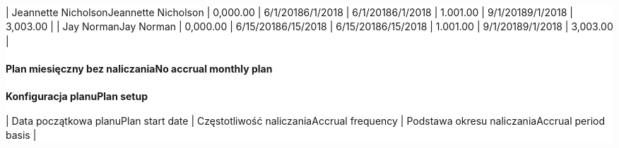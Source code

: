 | <span data-ttu-id="86e0d-533">Jeannette Nicholson</span><span class="sxs-lookup"><span data-stu-id="86e0d-533">Jeannette Nicholson</span></span> | <span data-ttu-id="86e0d-534">0,00</span><span class="sxs-lookup"><span data-stu-id="86e0d-534">0.00</span></span>              | <span data-ttu-id="86e0d-535">6/1/2018</span><span class="sxs-lookup"><span data-stu-id="86e0d-535">6/1/2018</span></span>        | <span data-ttu-id="86e0d-536">6/1/2018</span><span class="sxs-lookup"><span data-stu-id="86e0d-536">6/1/2018</span></span>   | <span data-ttu-id="86e0d-537">1.00</span><span class="sxs-lookup"><span data-stu-id="86e0d-537">1.00</span></span>           | <span data-ttu-id="86e0d-538">9/1/2018</span><span class="sxs-lookup"><span data-stu-id="86e0d-538">9/1/2018</span></span>        | <span data-ttu-id="86e0d-539">3,00</span><span class="sxs-lookup"><span data-stu-id="86e0d-539">3.00</span></span>    |
| <span data-ttu-id="86e0d-540">Jay Norman</span><span class="sxs-lookup"><span data-stu-id="86e0d-540">Jay Norman</span></span>          | <span data-ttu-id="86e0d-541">0,00</span><span class="sxs-lookup"><span data-stu-id="86e0d-541">0.00</span></span>              | <span data-ttu-id="86e0d-542">6/15/2018</span><span class="sxs-lookup"><span data-stu-id="86e0d-542">6/15/2018</span></span>       | <span data-ttu-id="86e0d-543">6/15/2018</span><span class="sxs-lookup"><span data-stu-id="86e0d-543">6/15/2018</span></span>  | <span data-ttu-id="86e0d-544">1.00</span><span class="sxs-lookup"><span data-stu-id="86e0d-544">1.00</span></span>           | <span data-ttu-id="86e0d-545">9/1/2018</span><span class="sxs-lookup"><span data-stu-id="86e0d-545">9/1/2018</span></span>        | <span data-ttu-id="86e0d-546">3,00</span><span class="sxs-lookup"><span data-stu-id="86e0d-546">3.00</span></span>    |

#### <a name="no-accrual-monthly-plan"></a><span data-ttu-id="86e0d-547">Plan miesięczny bez naliczania</span><span class="sxs-lookup"><span data-stu-id="86e0d-547">No accrual monthly plan</span></span>

<span data-ttu-id="86e0d-548">**Konfiguracja planu**</span><span class="sxs-lookup"><span data-stu-id="86e0d-548">**Plan setup**</span></span>

| <span data-ttu-id="86e0d-549">Data początkowa planu</span><span class="sxs-lookup"><span data-stu-id="86e0d-549">Plan start date</span></span> | <span data-ttu-id="86e0d-550">Częstotliwość naliczania</span><span class="sxs-lookup"><span data-stu-id="86e0d-550">Accrual frequency</span></span> | <span data-ttu-id="86e0d-551">Podstawa okresu naliczania</span><span class="sxs-lookup"><span data-stu-id="86e0d-551">Accrual period basis</span></span> |
